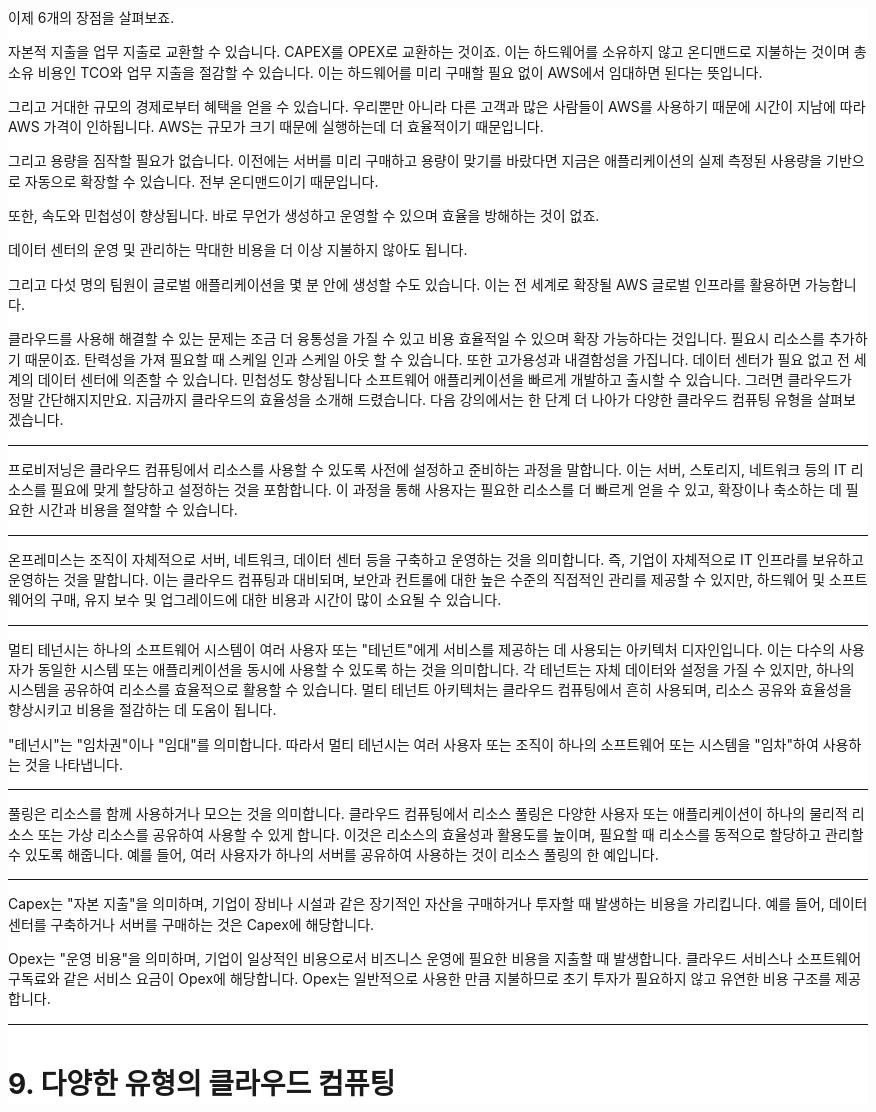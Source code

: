 이제 6개의 장점을 살펴보죠.

자본적 지출을 업무 지출로 교환할 수 있습니다. CAPEX를 OPEX로 교환하는 것이죠. 이는 하드웨어를 소유하지 않고 온디맨드로 지불하는 것이며 총 소유 비용인 TCO와 업무 지출을 절감할 수 있습니다. 이는 하드웨어를 미리 구매할 필요 없이 AWS에서 임대하면 된다는 뜻입니다.

그리고 거대한 규모의 경제로부터 혜택을 얻을 수 있습니다. 우리뿐만 아니라 다른 고객과 많은 사람들이 AWS를 사용하기 때문에 시간이 지남에 따라 AWS 가격이 인하됩니다. AWS는 규모가 크기 때문에 실행하는데 더 효율적이기 때문입니다.

그리고 용량을 짐작할 필요가 없습니다. 이전에는 서버를 미리 구매하고 용량이 맞기를 바랐다면 지금은 애플리케이션의 실제 측정된 사용량을 기반으로 자동으로 확장할 수 있습니다. 전부 온디맨드이기 때문입니다.

또한, 속도와 민첩성이 향상됩니다. 바로 무언가 생성하고 운영할 수 있으며 효율을 방해하는 것이 없죠.

데이터 센터의 운영 및 관리하는 막대한 비용을 더 이상 지불하지 않아도 됩니다.

그리고 다섯 명의 팀원이 글로벌 애플리케이션을 몇 분 안에 생성할 수도 있습니다. 이는 전 세계로 확장될 AWS 글로벌 인프라를 활용하면 가능합니다.

클라우드를 사용해 해결할 수 있는 문제는 조금 더 융통성을 가질 수 있고 비용 효율적일 수 있으며 확장 가능하다는 것입니다. 필요시 리소스를 추가하기 때문이죠. 탄력성을 가져 필요할 때 스케일 인과 스케일 아웃 할 수 있습니다. 또한 고가용성과 내결함성을 가집니다. 데이터 센터가 필요 없고 전 세계의 데이터 센터에 의존할 수 있습니다. 민첩성도 향상됩니다 소프트웨어 애플리케이션을 빠르게 개발하고 출시할 수 있습니다. 그러면 클라우드가 정말 간단해지지만요. 지금까지 클라우드의 효율성을 소개해 드렸습니다. 다음 강의에서는 한 단계 더 나아가 다양한 클라우드 컴퓨팅 유형을 살펴보겠습니다.

---

프로비저닝은 클라우드 컴퓨팅에서 리소스를 사용할 수 있도록 사전에 설정하고 준비하는 과정을 말합니다. 이는 서버, 스토리지, 네트워크 등의 IT 리소스를 필요에 맞게 할당하고 설정하는 것을 포함합니다. 이 과정을 통해 사용자는 필요한 리소스를 더 빠르게 얻을 수 있고, 확장이나 축소하는 데 필요한 시간과 비용을 절약할 수 있습니다.

---

온프레미스는 조직이 자체적으로 서버, 네트워크, 데이터 센터 등을 구축하고 운영하는 것을 의미합니다. 즉, 기업이 자체적으로 IT 인프라를 보유하고 운영하는 것을 말합니다. 이는 클라우드 컴퓨팅과 대비되며, 보안과 컨트롤에 대한 높은 수준의 직접적인 관리를 제공할 수 있지만, 하드웨어 및 소프트웨어의 구매, 유지 보수 및 업그레이드에 대한 비용과 시간이 많이 소요될 수 있습니다.

---

멀티 테넌시는 하나의 소프트웨어 시스템이 여러 사용자 또는 "테넌트"에게 서비스를 제공하는 데 사용되는 아키텍처 디자인입니다. 이는 다수의 사용자가 동일한 시스템 또는 애플리케이션을 동시에 사용할 수 있도록 하는 것을 의미합니다. 각 테넌트는 자체 데이터와 설정을 가질 수 있지만, 하나의 시스템을 공유하여 리소스를 효율적으로 활용할 수 있습니다. 멀티 테넌트 아키텍처는 클라우드 컴퓨팅에서 흔히 사용되며, 리소스 공유와 효율성을 향상시키고 비용을 절감하는 데 도움이 됩니다.

"테넌시"는 "임차권"이나 "임대"를 의미합니다. 따라서 멀티 테넌시는 여러 사용자 또는 조직이 하나의 소프트웨어 또는 시스템을 "임차"하여 사용하는 것을 나타냅니다.

---

풀링은 리소스를 함께 사용하거나 모으는 것을 의미합니다. 클라우드 컴퓨팅에서 리소스 풀링은 다양한 사용자 또는 애플리케이션이 하나의 물리적 리소스 또는 가상 리소스를 공유하여 사용할 수 있게 합니다. 이것은 리소스의 효율성과 활용도를 높이며, 필요할 때 리소스를 동적으로 할당하고 관리할 수 있도록 해줍니다. 예를 들어, 여러 사용자가 하나의 서버를 공유하여 사용하는 것이 리소스 풀링의 한 예입니다.

---

Capex는 "자본 지출"을 의미하며, 기업이 장비나 시설과 같은 장기적인 자산을 구매하거나 투자할 때 발생하는 비용을 가리킵니다. 예를 들어, 데이터 센터를 구축하거나 서버를 구매하는 것은 Capex에 해당합니다.

Opex는 "운영 비용"을 의미하며, 기업이 일상적인 비용으로서 비즈니스 운영에 필요한 비용을 지출할 때 발생합니다. 클라우드 서비스나 소프트웨어 구독료와 같은 서비스 요금이 Opex에 해당합니다. Opex는 일반적으로 사용한 만큼 지불하므로 초기 투자가 필요하지 않고 유연한 비용 구조를 제공합니다.

---

# 9. 다양한 유형의 클라우드 컴퓨팅
